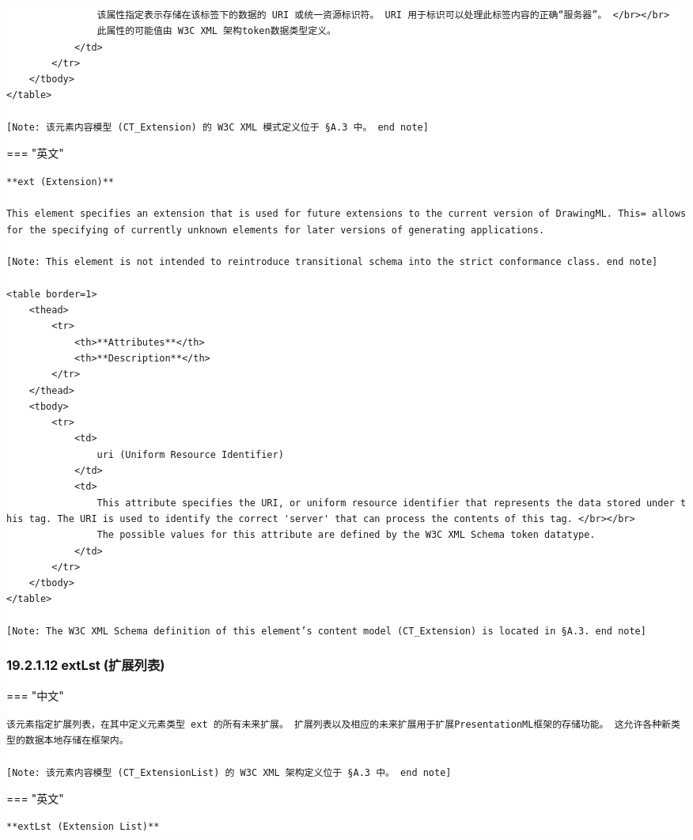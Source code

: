                     该属性指定表示存储在该标签下的数据的 URI 或统一资源标识符。 URI 用于标识可以处理此标签内容的正确“服务器”。 </br></br>
                    此属性的可能值由 W3C XML 架构token数据类型定义。
                </td>
            </tr>
        </tbody>
    </table>

    [Note: 该元素内容模型 (CT_Extension) 的 W3C XML 模式定义位于 §A.3 中。 end note]

=== "英文"

    **ext (Extension)**

    This element specifies an extension that is used for future extensions to the current version of DrawingML. This= allows for the specifying of currently unknown elements for later versions of generating applications.
    
    [Note: This element is not intended to reintroduce transitional schema into the strict conformance class. end note]

    <table border=1>
        <thead>
            <tr>
                <th>**Attributes**</th>
                <th>**Description**</th>
            </tr>
        </thead>
        <tbody>
            <tr>
                <td>
                    uri (Uniform Resource Identifier)
                </td>
                <td>
                    This attribute specifies the URI, or uniform resource identifier that represents the data stored under this tag. The URI is used to identify the correct 'server' that can process the contents of this tag. </br></br>
                    The possible values for this attribute are defined by the W3C XML Schema token datatype.
                </td>
            </tr>
        </tbody>
    </table>

    [Note: The W3C XML Schema definition of this element’s content model (CT_Extension) is located in §A.3. end note]

### 19.2.1.12 extLst (扩展列表)

=== "中文"

    该元素指定扩展列表，在其中定义元素类型 ext 的所有未来扩展。 扩展列表以及相应的未来扩展用于扩展PresentationML框架的存储功能。 这允许各种新类型的数据本地存储在框架内。

    [Note: 该元素内容模型 (CT_ExtensionList) 的 W3C XML 架构定义位于 §A.3 中。 end note]

=== "英文"

    **extLst (Extension List)**
